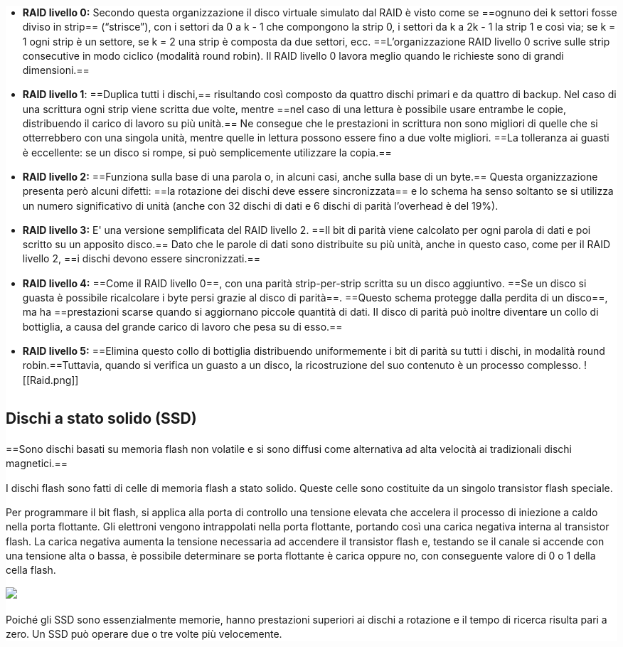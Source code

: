  - **RAID livello 0:** Secondo questa organizzazione il disco virtuale simulato dal RAID è visto come se ==ognuno dei k settori fosse diviso in strip== (“strisce”), con i settori da 0 a k - 1 che compongono la strip 0, i settori da k a 2k - 1 la strip 1 e così via; se k = 1 ogni strip è un settore, se k = 2 una strip è composta da due settori, ecc. ==L’organizzazione RAID livello 0 scrive sulle strip consecutive in modo ciclico (modalità round robin). Il RAID livello 0 lavora meglio quando le richieste sono di grandi dimensioni.==

- **RAID livello 1**: ==Duplica tutti i dischi,== risultando così composto da quattro dischi primari e da quattro di backup. Nel caso di una scrittura ogni strip viene scritta due volte, mentre ==nel caso di una lettura è possibile usare entrambe le copie, distribuendo il carico di lavoro su più unità.== Ne consegue che le prestazioni in scrittura non sono migliori di quelle che si otterrebbero con una singola unità, mentre quelle in lettura possono essere fino a due volte migliori. ==La tolleranza ai guasti è eccellente: se un disco si rompe, si può semplicemente utilizzare la copia.==

- **RAID livello 2:** ==Funziona sulla base di una parola o, in alcuni casi, anche sulla base di un byte.== Questa organizzazione presenta però alcuni difetti: ==la rotazione dei dischi deve essere sincronizzata== e lo schema ha senso soltanto se si utilizza un numero significativo di unità (anche con 32 dischi di dati e 6 dischi di parità l’overhead è del 19%).

 - **RAID livello 3:** E' una versione semplificata del RAID livello 2. ==Il bit di parità viene calcolato per ogni parola di dati e poi scritto su un apposito disco.== Dato che le parole di dati sono distribuite su più unità, anche in questo caso, come per il RAID livello 2, ==i dischi devono essere sincronizzati.==
 
 - **RAID livello 4:** ==Come il RAID livello 0==, con una parità strip-per-strip scritta su un disco aggiuntivo. ==Se un disco si guasta è possibile ricalcolare i byte persi grazie al disco di parità==. ==Questo schema protegge dalla perdita di un disco==, ma ha ==prestazioni scarse quando si aggiornano piccole quantità di dati. II disco di parità può inoltre diventare un collo di bottiglia, a causa del grande carico di lavoro che pesa su di esso.==

- **RAID livello 5:** ==Elimina questo collo di bottiglia distribuendo uniformemente i bit di parità su tutti i dischi, in modalità round robin.==Tuttavia, quando si verifica un guasto a un disco, la ricostruzione del suo contenuto è un processo complesso.
  ![[Raid.png]]

## Dischi a stato solido (SSD)

==Sono dischi basati su memoria flash non volatile e si sono diffusi come alternativa ad alta velocità ai tradizionali dischi magnetici.==

I dischi flash sono fatti di celle di memoria flash a stato solido. Queste celle sono costituite da un singolo transistor flash speciale.

Per programmare il bit flash, si applica alla porta di controllo una tensione elevata che accelera il processo di iniezione a caldo nella porta flottante. Gli elettroni vengono intrappolati nella porta flottante, portando così una carica negativa interna al transistor flash. La carica negativa aumenta la tensione necessaria ad accendere il transistor flash e, testando se il canale si accende con una tensione alta o bassa, è possibile determinare se porta flottante è carica oppure no, con conseguente valore di 0 o 1 della cella flash.

![](file:///C:/Users/franc/AppData/Local/Temp/msohtmlclip1/01/clip_image002.gif)

Poiché gli SSD sono essenzialmente memorie, hanno prestazioni superiori ai dischi a rotazione e il tempo di ricerca risulta pari a zero. Un SSD può operare due o tre volte più velocemente.
